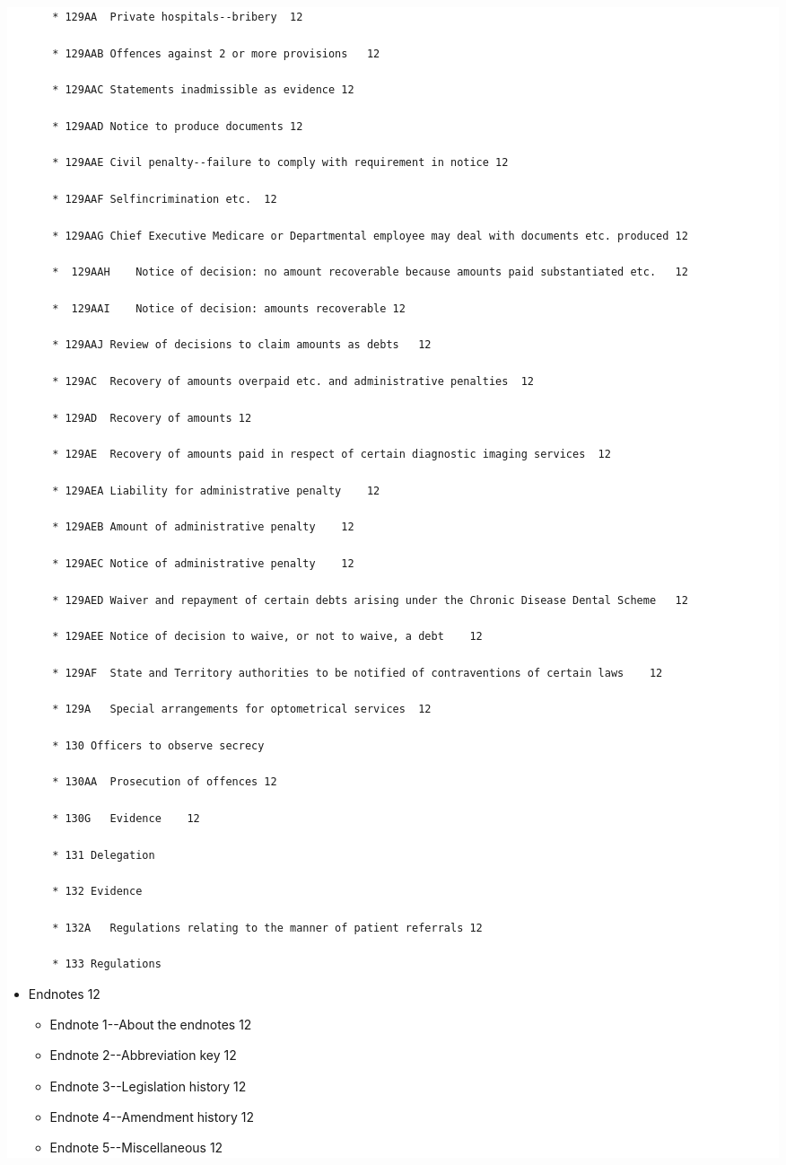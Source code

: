            * 129AA	Private hospitals--bribery	12

           * 129AAB	Offences against 2 or more provisions	12

           * 129AAC	Statements inadmissible as evidence	12

           * 129AAD	Notice to produce documents	12

           * 129AAE	Civil penalty--failure to comply with requirement in notice	12

           * 129AAF	Selfincrimination etc.	12

           * 129AAG	Chief Executive Medicare or Departmental employee may deal with documents etc. produced	12

           *  129AAH	Notice of decision: no amount recoverable because amounts paid substantiated etc.	12

           *  129AAI	Notice of decision: amounts recoverable	12

           * 129AAJ	Review of decisions to claim amounts as debts	12

           * 129AC	Recovery of amounts overpaid etc. and administrative penalties	12

           * 129AD	Recovery of amounts	12

           * 129AE	Recovery of amounts paid in respect of certain diagnostic imaging services	12

           * 129AEA	Liability for administrative penalty	12

           * 129AEB	Amount of administrative penalty	12

           * 129AEC	Notice of administrative penalty	12

           * 129AED	Waiver and repayment of certain debts arising under the Chronic Disease Dental Scheme	12

           * 129AEE	Notice of decision to waive, or not to waive, a debt	12

           * 129AF	State and Territory authorities to be notified of contraventions of certain laws	12

           * 129A	Special arrangements for optometrical services	12

           * 130 Officers to observe secrecy 

           * 130AA	Prosecution of offences	12

           * 130G	Evidence	12

           * 131 Delegation 

           * 132 Evidence 

           * 132A	Regulations relating to the manner of patient referrals	12

           * 133 Regulations 

  * Endnotes	12

     * Endnote 1--About the endnotes	12

     * Endnote 2--Abbreviation key	12

     * Endnote 3--Legislation history	12

     * Endnote 4--Amendment history	12

     * Endnote 5--Miscellaneous	12
